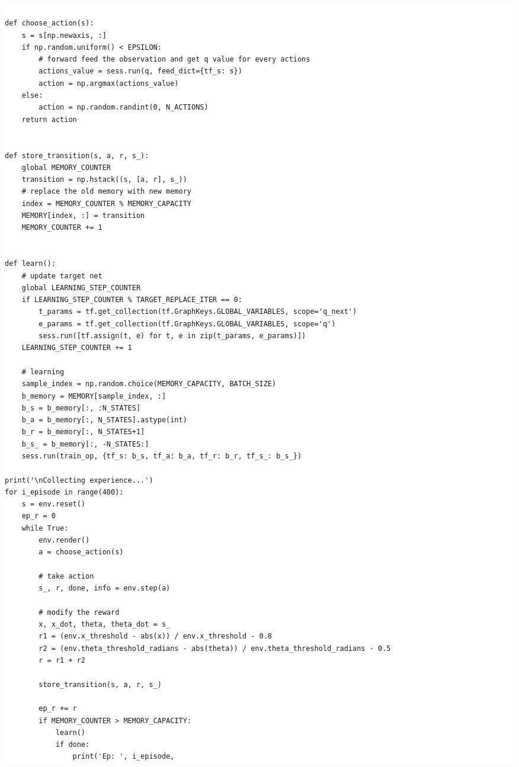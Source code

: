 ```

def choose_action(s):
    s = s[np.newaxis, :]
    if np.random.uniform() < EPSILON:
        # forward feed the observation and get q value for every actions
        actions_value = sess.run(q, feed_dict={tf_s: s})
        action = np.argmax(actions_value)
    else:
        action = np.random.randint(0, N_ACTIONS)
    return action


def store_transition(s, a, r, s_):
    global MEMORY_COUNTER
    transition = np.hstack((s, [a, r], s_))
    # replace the old memory with new memory
    index = MEMORY_COUNTER % MEMORY_CAPACITY
    MEMORY[index, :] = transition
    MEMORY_COUNTER += 1


def learn():
    # update target net
    global LEARNING_STEP_COUNTER
    if LEARNING_STEP_COUNTER % TARGET_REPLACE_ITER == 0:
        t_params = tf.get_collection(tf.GraphKeys.GLOBAL_VARIABLES, scope='q_next')
        e_params = tf.get_collection(tf.GraphKeys.GLOBAL_VARIABLES, scope='q')
        sess.run([tf.assign(t, e) for t, e in zip(t_params, e_params)])
    LEARNING_STEP_COUNTER += 1

    # learning
    sample_index = np.random.choice(MEMORY_CAPACITY, BATCH_SIZE)
    b_memory = MEMORY[sample_index, :]
    b_s = b_memory[:, :N_STATES]
    b_a = b_memory[:, N_STATES].astype(int)
    b_r = b_memory[:, N_STATES+1]
    b_s_ = b_memory[:, -N_STATES:]
    sess.run(train_op, {tf_s: b_s, tf_a: b_a, tf_r: b_r, tf_s_: b_s_})

print('\nCollecting experience...')
for i_episode in range(400):
    s = env.reset()
    ep_r = 0
    while True:
        env.render()
        a = choose_action(s)

        # take action
        s_, r, done, info = env.step(a)

        # modify the reward
        x, x_dot, theta, theta_dot = s_
        r1 = (env.x_threshold - abs(x)) / env.x_threshold - 0.8
        r2 = (env.theta_threshold_radians - abs(theta)) / env.theta_threshold_radians - 0.5
        r = r1 + r2

        store_transition(s, a, r, s_)

        ep_r += r
        if MEMORY_COUNTER > MEMORY_CAPACITY:
            learn()
            if done:
                print('Ep: ', i_episode,
```